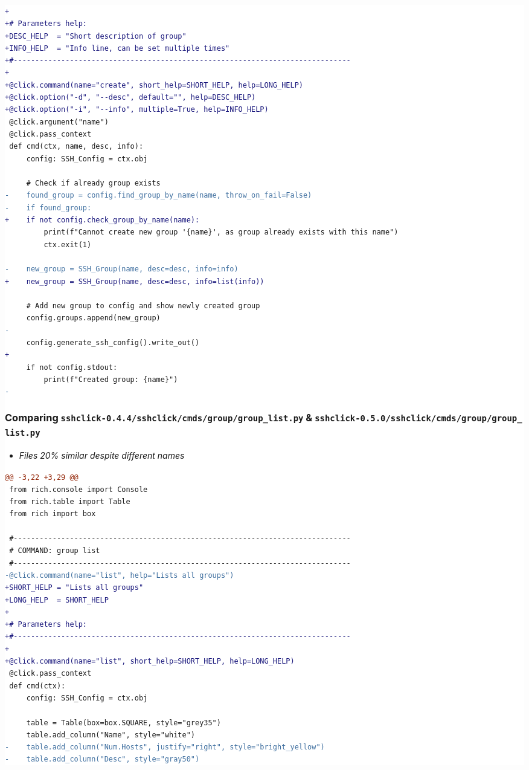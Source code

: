 ```diff
+
+# Parameters help:
+DESC_HELP  = "Short description of group"
+INFO_HELP  = "Info line, can be set multiple times"
+#------------------------------------------------------------------------------
+
+@click.command(name="create", short_help=SHORT_HELP, help=LONG_HELP)
+@click.option("-d", "--desc", default="", help=DESC_HELP)
+@click.option("-i", "--info", multiple=True, help=INFO_HELP)
 @click.argument("name")
 @click.pass_context
 def cmd(ctx, name, desc, info):
     config: SSH_Config = ctx.obj
 
     # Check if already group exists
-    found_group = config.find_group_by_name(name, throw_on_fail=False)
-    if found_group:
+    if not config.check_group_by_name(name):
         print(f"Cannot create new group '{name}', as group already exists with this name")
         ctx.exit(1)
 
-    new_group = SSH_Group(name, desc=desc, info=info)
+    new_group = SSH_Group(name, desc=desc, info=list(info))
 
     # Add new group to config and show newly created group
     config.groups.append(new_group)
-    
     config.generate_ssh_config().write_out()
+
     if not config.stdout:
         print(f"Created group: {name}")
-
```

### Comparing `sshclick-0.4.4/sshclick/cmds/group/group_list.py` & `sshclick-0.5.0/sshclick/cmds/group/group_list.py`

 * *Files 20% similar despite different names*

```diff
@@ -3,22 +3,29 @@
 from rich.console import Console
 from rich.table import Table
 from rich import box
 
 #------------------------------------------------------------------------------
 # COMMAND: group list
 #------------------------------------------------------------------------------
-@click.command(name="list", help="Lists all groups")
+SHORT_HELP = "Lists all groups"
+LONG_HELP  = SHORT_HELP
+
+# Parameters help:
+#------------------------------------------------------------------------------
+
+@click.command(name="list", short_help=SHORT_HELP, help=LONG_HELP)
 @click.pass_context
 def cmd(ctx):
     config: SSH_Config = ctx.obj
 
     table = Table(box=box.SQUARE, style="grey35")
     table.add_column("Name", style="white")
-    table.add_column("Num.Hosts", justify="right", style="bright_yellow")
-    table.add_column("Desc", style="gray50")
```